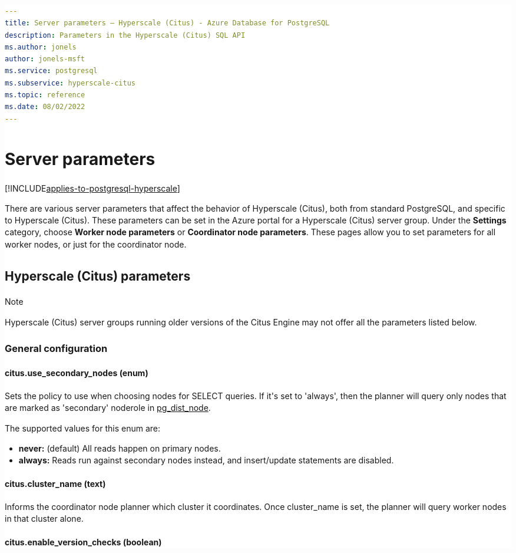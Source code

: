 ```yaml
---
title: Server parameters – Hyperscale (Citus) - Azure Database for PostgreSQL
description: Parameters in the Hyperscale (Citus) SQL API
ms.author: jonels
author: jonels-msft
ms.service: postgresql
ms.subservice: hyperscale-citus
ms.topic: reference
ms.date: 08/02/2022
---
```


# Server parameters

[!INCLUDE[applies-to-postgresql-hyperscale](../includes/applies-to-postgresql-hyperscale.md)]

There are various server parameters that affect the behavior of Hyperscale
(Citus), both from standard PostgreSQL, and specific to Hyperscale (Citus).
These parameters can be set in the Azure portal for a Hyperscale (Citus) server
group. Under the **Settings** category, choose **Worker node parameters** or
**Coordinator node parameters**. These pages allow you to set parameters for
all worker nodes, or just for the coordinator node.

## Hyperscale (Citus) parameters

> [!NOTE]
>
> Hyperscale (Citus) server groups running older versions of the Citus Engine may not
> offer all the parameters listed below.

### General configuration

#### citus.use\_secondary\_nodes (enum)

Sets the policy to use when choosing nodes for SELECT queries. If it's set to 'always', then the planner will query only nodes that are
marked as 'secondary' noderole in
[pg_dist_node](reference-metadata.md#worker-node-table).

The supported values for this enum are:

-   **never:** (default) All reads happen on primary nodes.
-   **always:** Reads run against secondary nodes instead, and
    insert/update statements are disabled.

#### citus.cluster\_name (text)

Informs the coordinator node planner which cluster it coordinates. Once
cluster\_name is set, the planner will query worker nodes in that
cluster alone.

#### citus.enable\_version\_checks (boolean)
